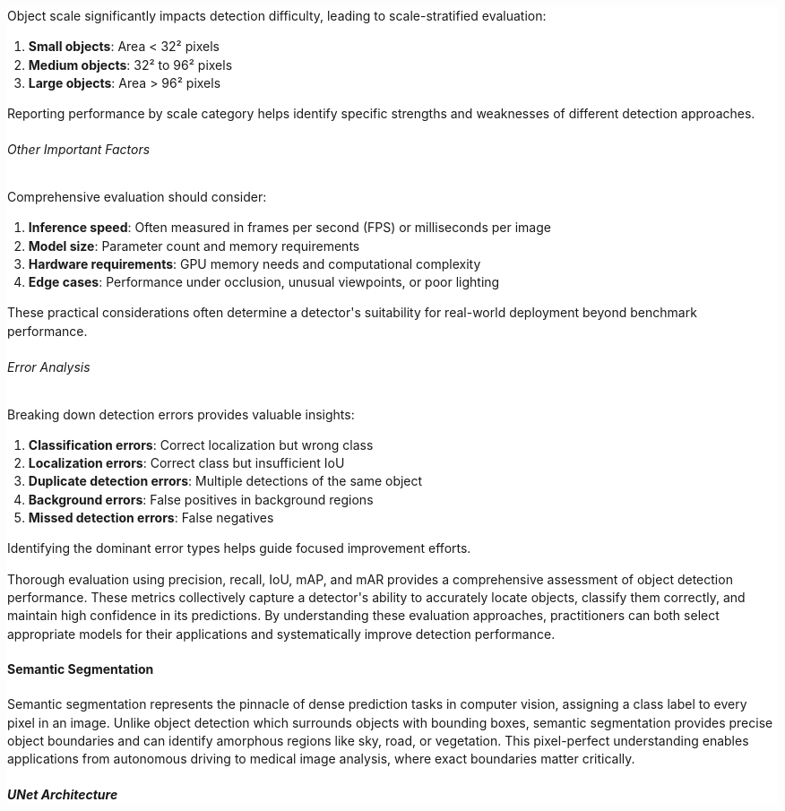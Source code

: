 Object scale significantly impacts detection difficulty, leading to scale-stratified evaluation:

1. **Small objects**: Area < 32² pixels
2. **Medium objects**: 32² to 96² pixels
3. **Large objects**: Area > 96² pixels

Reporting performance by scale category helps identify specific strengths and weaknesses of different detection
approaches.

###### Other Important Factors

Comprehensive evaluation should consider:

1. **Inference speed**: Often measured in frames per second (FPS) or milliseconds per image
2. **Model size**: Parameter count and memory requirements
3. **Hardware requirements**: GPU memory needs and computational complexity
4. **Edge cases**: Performance under occlusion, unusual viewpoints, or poor lighting

These practical considerations often determine a detector's suitability for real-world deployment beyond benchmark
performance.

###### Error Analysis

Breaking down detection errors provides valuable insights:

1. **Classification errors**: Correct localization but wrong class
2. **Localization errors**: Correct class but insufficient IoU
3. **Duplicate detection errors**: Multiple detections of the same object
4. **Background errors**: False positives in background regions
5. **Missed detection errors**: False negatives

Identifying the dominant error types helps guide focused improvement efforts.

Thorough evaluation using precision, recall, IoU, mAP, and mAR provides a comprehensive assessment of object detection
performance. These metrics collectively capture a detector's ability to accurately locate objects, classify them
correctly, and maintain high confidence in its predictions. By understanding these evaluation approaches, practitioners
can both select appropriate models for their applications and systematically improve detection performance.

#### Semantic Segmentation

Semantic segmentation represents the pinnacle of dense prediction tasks in computer vision, assigning a class label to
every pixel in an image. Unlike object detection which surrounds objects with bounding boxes, semantic segmentation
provides precise object boundaries and can identify amorphous regions like sky, road, or vegetation. This pixel-perfect
understanding enables applications from autonomous driving to medical image analysis, where exact boundaries matter
critically.

##### UNet Architecture
